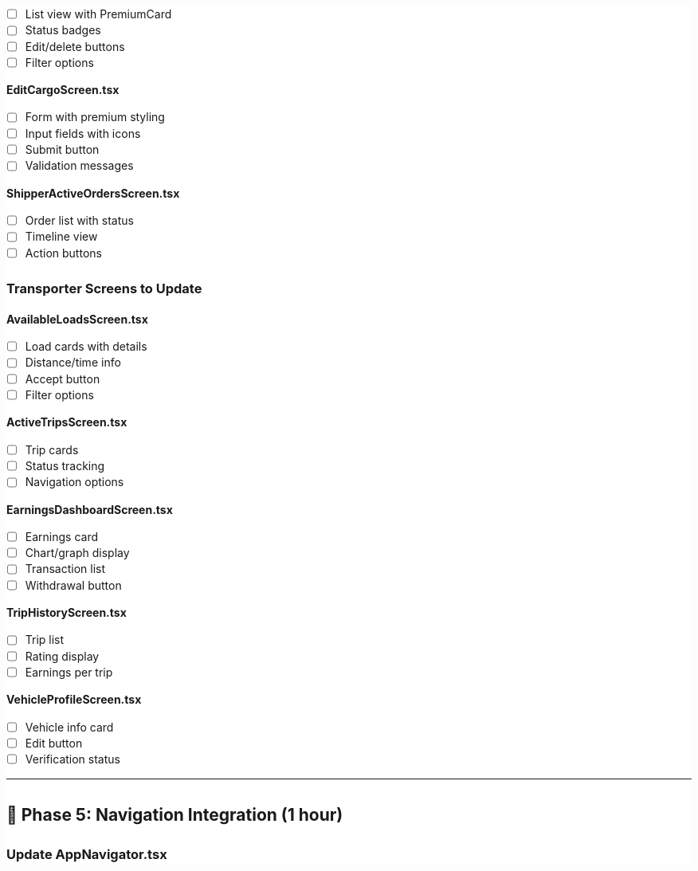 - [ ] List view with PremiumCard
- [ ] Status badges
- [ ] Edit/delete buttons
- [ ] Filter options

**EditCargoScreen.tsx**

- [ ] Form with premium styling
- [ ] Input fields with icons
- [ ] Submit button
- [ ] Validation messages

**ShipperActiveOrdersScreen.tsx**

- [ ] Order list with status
- [ ] Timeline view
- [ ] Action buttons

### Transporter Screens to Update

**AvailableLoadsScreen.tsx**

- [ ] Load cards with details
- [ ] Distance/time info
- [ ] Accept button
- [ ] Filter options

**ActiveTripsScreen.tsx**

- [ ] Trip cards
- [ ] Status tracking
- [ ] Navigation options

**EarningsDashboardScreen.tsx**

- [ ] Earnings card
- [ ] Chart/graph display
- [ ] Transaction list
- [ ] Withdrawal button

**TripHistoryScreen.tsx**

- [ ] Trip list
- [ ] Rating display
- [ ] Earnings per trip

**VehicleProfileScreen.tsx**

- [ ] Vehicle info card
- [ ] Edit button
- [ ] Verification status

---

## 🧪 Phase 5: Navigation Integration (1 hour)

### Update AppNavigator.tsx
